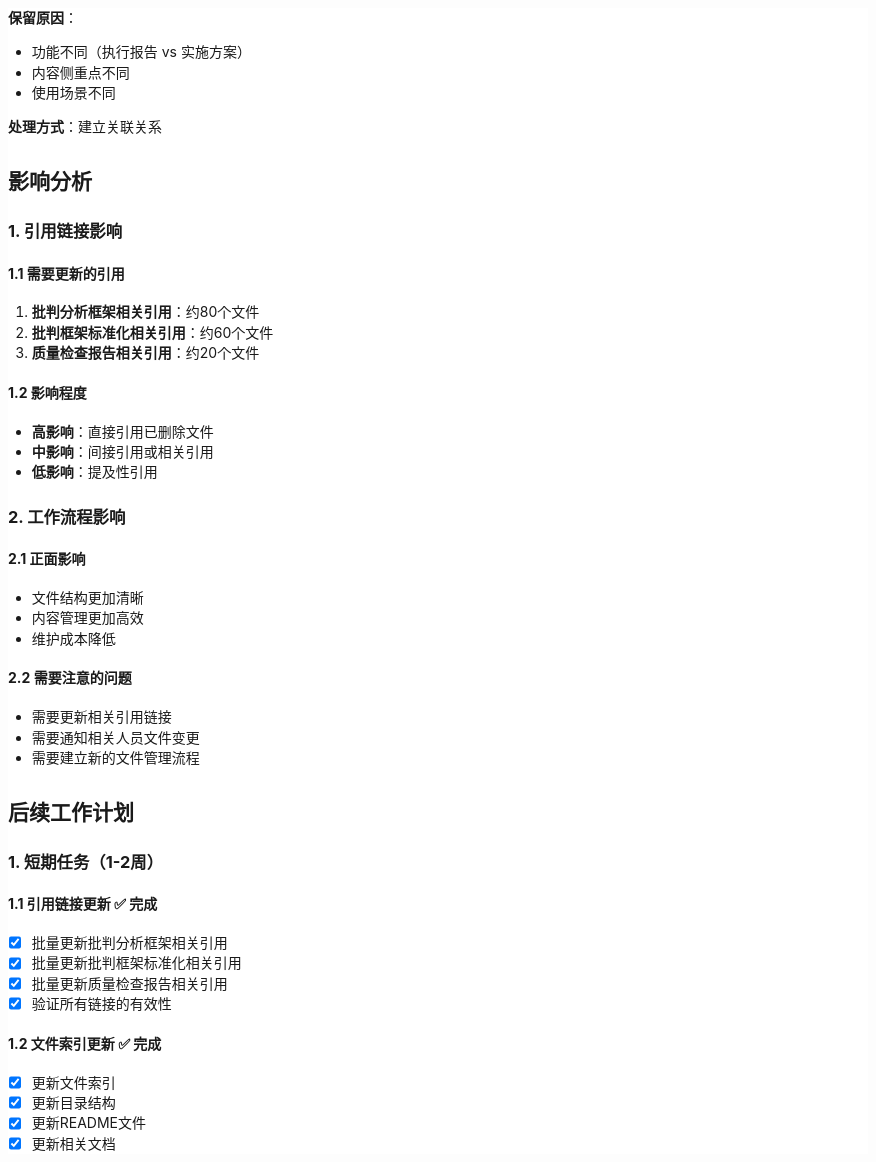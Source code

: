 **保留原因**：

- 功能不同（执行报告 vs 实施方案）
- 内容侧重点不同
- 使用场景不同

**处理方式**：建立关联关系

## 影响分析

### 1. 引用链接影响

#### 1.1 需要更新的引用

1. **批判分析框架相关引用**：约80个文件
2. **批判框架标准化相关引用**：约60个文件
3. **质量检查报告相关引用**：约20个文件

#### 1.2 影响程度

- **高影响**：直接引用已删除文件
- **中影响**：间接引用或相关引用
- **低影响**：提及性引用

### 2. 工作流程影响

#### 2.1 正面影响

- 文件结构更加清晰
- 内容管理更加高效
- 维护成本降低

#### 2.2 需要注意的问题

- 需要更新相关引用链接
- 需要通知相关人员文件变更
- 需要建立新的文件管理流程

## 后续工作计划

### 1. 短期任务（1-2周）

#### 1.1 引用链接更新 ✅ 完成

- [x] 批量更新批判分析框架相关引用
- [x] 批量更新批判框架标准化相关引用
- [x] 批量更新质量检查报告相关引用
- [x] 验证所有链接的有效性

#### 1.2 文件索引更新 ✅ 完成

- [x] 更新文件索引
- [x] 更新目录结构
- [x] 更新README文件
- [x] 更新相关文档
